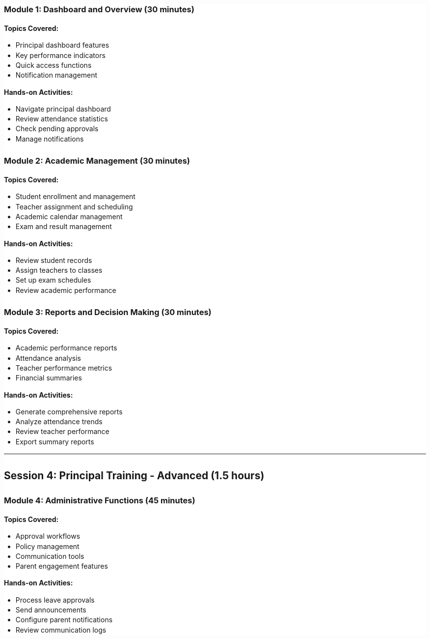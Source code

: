### Module 1: Dashboard and Overview (30 minutes)
**Topics Covered:**
- Principal dashboard features
- Key performance indicators
- Quick access functions
- Notification management

**Hands-on Activities:**
- Navigate principal dashboard
- Review attendance statistics
- Check pending approvals
- Manage notifications

### Module 2: Academic Management (30 minutes)
**Topics Covered:**
- Student enrollment and management
- Teacher assignment and scheduling
- Academic calendar management
- Exam and result management

**Hands-on Activities:**
- Review student records
- Assign teachers to classes
- Set up exam schedules
- Review academic performance

### Module 3: Reports and Decision Making (30 minutes)
**Topics Covered:**
- Academic performance reports
- Attendance analysis
- Teacher performance metrics
- Financial summaries

**Hands-on Activities:**
- Generate comprehensive reports
- Analyze attendance trends
- Review teacher performance
- Export summary reports

---

## Session 4: Principal Training - Advanced (1.5 hours)

### Module 4: Administrative Functions (45 minutes)
**Topics Covered:**
- Approval workflows
- Policy management
- Communication tools
- Parent engagement features

**Hands-on Activities:**
- Process leave approvals
- Send announcements
- Configure parent notifications
- Review communication logs
